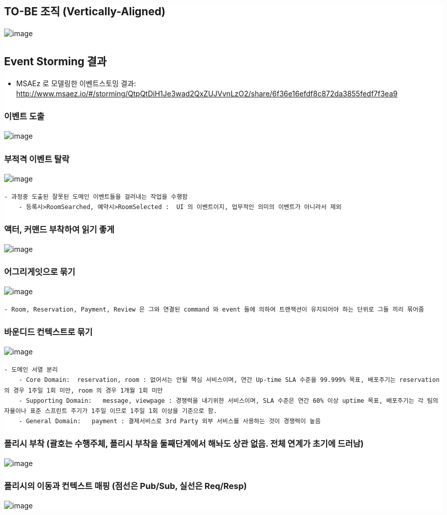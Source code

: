 ## TO-BE 조직 (Vertically-Aligned)  
  ![image](https://user-images.githubusercontent.com/77129832/119315258-a09f6a00-bcb0-11eb-9940-c2a82f2f7d09.png)


## Event Storming 결과
* MSAEz 로 모델링한 이벤트스토밍 결과:  http://www.msaez.io/#/storming/QtpQtDiH1Je3wad2QxZUJVvnLzO2/share/6f36e16efdf8c872da3855fedf7f3ea9


### 이벤트 도출
![image](https://user-images.githubusercontent.com/15603058/119298548-337fda80-bc98-11eb-9f96-7d583d156fb9.png)


### 부적격 이벤트 탈락
![image](https://user-images.githubusercontent.com/15603058/119298594-4f837c00-bc98-11eb-9f67-ec2e882e1f33.png)

    - 과정중 도출된 잘못된 도메인 이벤트들을 걸러내는 작업을 수행함
        - 등록시>RoomSearched, 예약시>RoomSelected :  UI 의 이벤트이지, 업무적인 의미의 이벤트가 아니라서 제외

### 액터, 커맨드 부착하여 읽기 좋게
![image](https://user-images.githubusercontent.com/15603058/119298993-113a8c80-bc99-11eb-9bae-4b911317d810.png)

### 어그리게잇으로 묶기
![image](https://user-images.githubusercontent.com/15603058/119299589-2663eb00-bc9a-11eb-83b9-de7f3efe7548.png)

    - Room, Reservation, Payment, Review 은 그와 연결된 command 와 event 들에 의하여 트랜잭션이 유지되어야 하는 단위로 그들 끼리 묶어줌

### 바운디드 컨텍스트로 묶기

![image](https://user-images.githubusercontent.com/15603058/119300858-6c21b300-bc9c-11eb-9b3f-c85aff51658f.png)

    - 도메인 서열 분리 
        - Core Domain:  reservation, room : 없어서는 안될 핵심 서비스이며, 연간 Up-time SLA 수준을 99.999% 목표, 배포주기는 reservation 의 경우 1주일 1회 미만, room 의 경우 1개월 1회 미만
        - Supporting Domain:   message, viewpage : 경쟁력을 내기위한 서비스이며, SLA 수준은 연간 60% 이상 uptime 목표, 배포주기는 각 팀의 자율이나 표준 스프린트 주기가 1주일 이므로 1주일 1회 이상을 기준으로 함.
        - General Domain:   payment : 결제서비스로 3rd Party 외부 서비스를 사용하는 것이 경쟁력이 높음 

### 폴리시 부착 (괄호는 수행주체, 폴리시 부착을 둘째단계에서 해놔도 상관 없음. 전체 연계가 초기에 드러남)

![image](https://user-images.githubusercontent.com/15603058/119303664-1b608900-bca1-11eb-8667-7545f32c9fb9.png)

### 폴리시의 이동과 컨텍스트 매핑 (점선은 Pub/Sub, 실선은 Req/Resp)

![image](https://user-images.githubusercontent.com/15603058/119304604-73e45600-bca2-11eb-8f1d-607006919fab.png)

